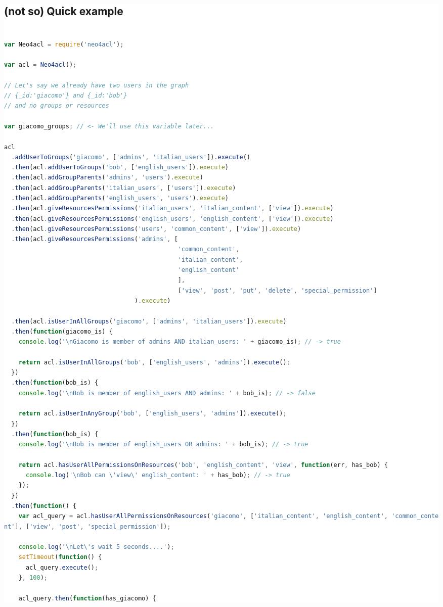 ```javascript

```
## (not so) Quick example
```javascript

var Neo4acl = require('neo4acl');

var acl = Neo4acl();

// Let's say we already have two users in the graph
// {_id:'giacomo'} and {_id:'bob'}
// and no groups or resources

var giacomo_groups; // <- We'll use this variable later...

acl
  .addUserToGroups('giacomo', ['admins', 'italian_users']).execute()
  .then(acl.addUserToGroups('bob', ['english_users']).execute)
  .then(acl.addGroupParents('admins', 'users').execute)
  .then(acl.addGroupParents('italian_users', ['users']).execute)
  .then(acl.addGroupParents('english_users', 'users').execute)
  .then(acl.giveResourcesPermissions('italian_users', 'italian_content', ['view']).execute)
  .then(acl.giveResourcesPermissions('english_users', 'english_content', ['view']).execute)
  .then(acl.giveResourcesPermissions('users', 'common_content', ['view']).execute)
  .then(acl.giveResourcesPermissions('admins', [
                                                'common_content',
                                                'italian_content',
                                                'english_content'
                                                ],
                                                ['view', 'post', 'put', 'delete', 'special_permission']
                                    ).execute)

  .then(acl.isUserInAllGroups('giacomo', ['admins', 'italian_users']).execute)
  .then(function(giacomo_is) {
    console.log('\nGiacomo is member of admins AND italian_users: ' + giacomo_is); // -> true

    return acl.isUserInAllGroups('bob', ['english_users', 'admins']).execute();
  })      
  .then(function(bob_is) {
    console.log('\nBob is member of english_users AND admins: ' + bob_is); // -> false

    return acl.isUserInAnyGroup('bob', ['english_users', 'admins']).execute();
  })
  .then(function(bob_is) {
    console.log('\nBob is member of english_users OR admins: ' + bob_is); // -> true

    return acl.hasUserAllPermissionsOnResources('bob', 'english_content', 'view', function(err, has_bob) {
      console.log('\nBob can \'view\' english_content: ' + has_bob); // -> true
    });
  })
  .then(function() {
    var acl_query = acl.hasUserAllPermissionsOnResources('giacomo', ['italian_content', 'english_content', 'common_content'], ['view', 'post', 'special_permission']);

    console.log('\nLet\'s wait 5 seconds....');
    setTimeout(function() {
      acl_query.execute();
    }, 100);

    acl_query.then(function(has_giacomo) {
```